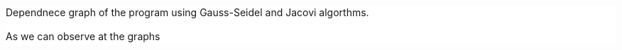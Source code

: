 
<note>Dependnece graph of the program using Gauss-Seidel and Jacovi algorthms.</note>

As we can observe at the graphs 